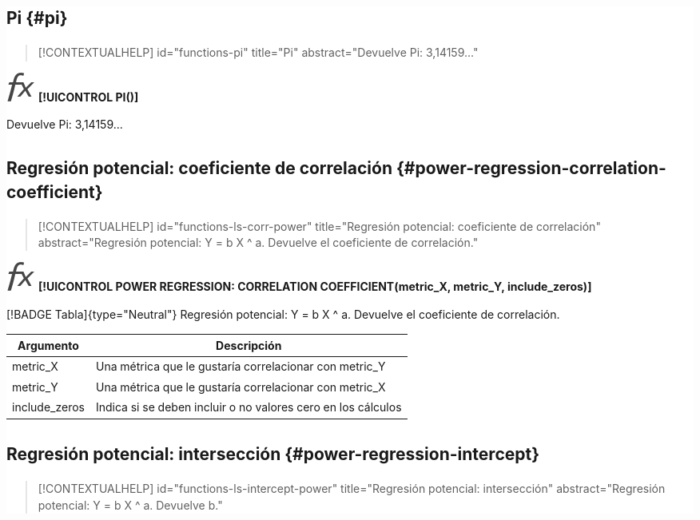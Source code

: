 
## Pi {#pi}



>[!CONTEXTUALHELP]
>id="functions-pi"
>title="Pi"
>abstract="Devuelve Pi: 3,14159..."



![Efecto](/help/assets/icons/Effect.svg) **[!UICONTROL PI()]**

Devuelve Pi: 3,14159...


## Regresión potencial: coeficiente de correlación {#power-regression-correlation-coefficient}



>[!CONTEXTUALHELP]
>id="functions-ls-corr-power"
>title="Regresión potencial: coeficiente de correlación"
>abstract="Regresión potencial: Y = b X ^ a. Devuelve el coeficiente de correlación."



![Efecto](/help/assets/icons/Effect.svg) **[!UICONTROL POWER REGRESSION: CORRELATION COEFFICIENT(metric_X, metric_Y, include_zeros)]**

[!BADGE Tabla]{type="Neutral"} Regresión potencial: Y = b X ^ a. Devuelve el coeficiente de correlación.

| Argumento | Descripción |
|---|---|
| metric_X | Una métrica que le gustaría correlacionar con metric_Y |
| metric_Y | Una métrica que le gustaría correlacionar con metric_X |
| include_zeros | Indica si se deben incluir o no valores cero en los cálculos |



## Regresión potencial: intersección {#power-regression-intercept}



>[!CONTEXTUALHELP]
>id="functions-ls-intercept-power"
>title="Regresión potencial: intersección"
>abstract="Regresión potencial: Y = b X ^ a. Devuelve b."
